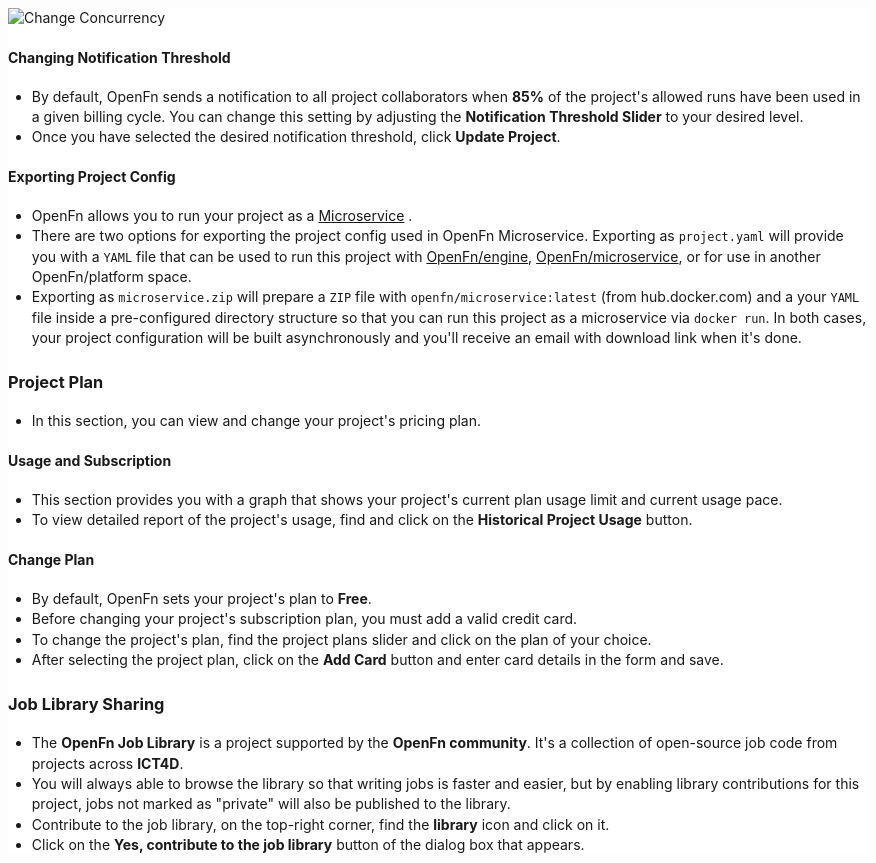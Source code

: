 ![Change Concurrency](/img/change_concurrency.gif)

#### Changing Notification Threshold

- By default, OpenFn sends a notification to all project collaborators when
  **85%** of the project's allowed runs have been used in a given billing cycle.
  You can change this setting by adjusting the **Notification Threshold Slider**
  to your desired level.
- Once you have selected the desired notification threshold, click **Update
  Project**.

#### Exporting Project Config

- OpenFn allows you to run your project as a
  [Microservice](/documentation/microservice/home/) .
- There are two options for exporting the project config used in OpenFn
  Microservice. Exporting as `project.yaml` will provide you with a `YAML` file
  that can be used to run this project with
  [OpenFn/engine](/documentation/microservice/home/),
  [OpenFn/microservice](/documentation/microservice/home/), or for use in
  another OpenFn/platform space.
- Exporting as `microservice.zip` will prepare a `ZIP` file with
  `openfn/microservice:latest` (from hub.docker.com) and a your `YAML` file
  inside a pre-configured directory structure so that you can run this project
  as a microservice via `docker run`. In both cases, your project configuration
  will be built asynchronously and you'll receive an email with download link
  when it's done.

### Project Plan

- In this section, you can view and change your project's pricing plan.

#### Usage and Subscription

- This section provides you with a graph that shows your project's current plan
  usage limit and current usage pace.
- To view detailed report of the project's usage, find and click on the
  **Historical Project Usage** button.

#### Change Plan

- By default, OpenFn sets your project's plan to **Free**.
- Before changing your project's subscription plan, you must add a valid credit
  card.
- To change the project's plan, find the project plans slider and click on the
  plan of your choice.
- After selecting the project plan, click on the **Add Card** button and enter
  card details in the form and save.

### Job Library Sharing

- The **OpenFn Job Library** is a project supported by the **OpenFn community**.
  It's a collection of open-source job code from projects across **ICT4D**.
- You will always able to browse the library so that writing jobs is faster and
  easier, but by enabling library contributions for this project, jobs not
  marked as "private" will also be published to the library.
- Contribute to the job library, on the top-right corner, find the **library**
  icon and click on it.
- Click on the **Yes, contribute to the job library** button of the dialog box
  that appears.
